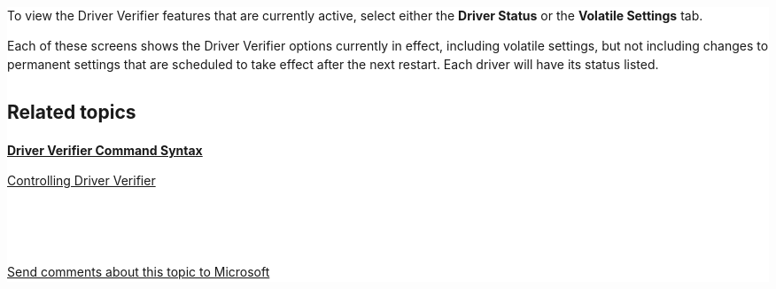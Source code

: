 To view the Driver Verifier features that are currently active, select either the **Driver Status** or the **Volatile Settings** tab.

Each of these screens shows the Driver Verifier options currently in effect, including volatile settings, but not including changes to permanent settings that are scheduled to take effect after the next restart. Each driver will have its status listed.

## <span id="related_topics"></span>Related topics


[**Driver Verifier Command Syntax**](verifier-command-line.md)

[Controlling Driver Verifier](controlling-driver-verifier.md)

 

 

[Send comments about this topic to Microsoft](mailto:wsddocfb@microsoft.com?subject=Documentation%20feedback%20[devtest\devtest]:%20Using%20Volatile%20Settings%20%20RELEASE:%20%2811/17/2016%29&body=%0A%0APRIVACY%20STATEMENT%0A%0AWe%20use%20your%20feedback%20to%20improve%20the%20documentation.%20We%20don't%20use%20your%20email%20address%20for%20any%20other%20purpose,%20and%20we'll%20remove%20your%20email%20address%20from%20our%20system%20after%20the%20issue%20that%20you're%20reporting%20is%20fixed.%20While%20we're%20working%20to%20fix%20this%20issue,%20we%20might%20send%20you%20an%20email%20message%20to%20ask%20for%20more%20info.%20Later,%20we%20might%20also%20send%20you%20an%20email%20message%20to%20let%20you%20know%20that%20we've%20addressed%20your%20feedback.%0A%0AFor%20more%20info%20about%20Microsoft's%20privacy%20policy,%20see%20http://privacy.microsoft.com/default.aspx. "Send comments about this topic to Microsoft")





